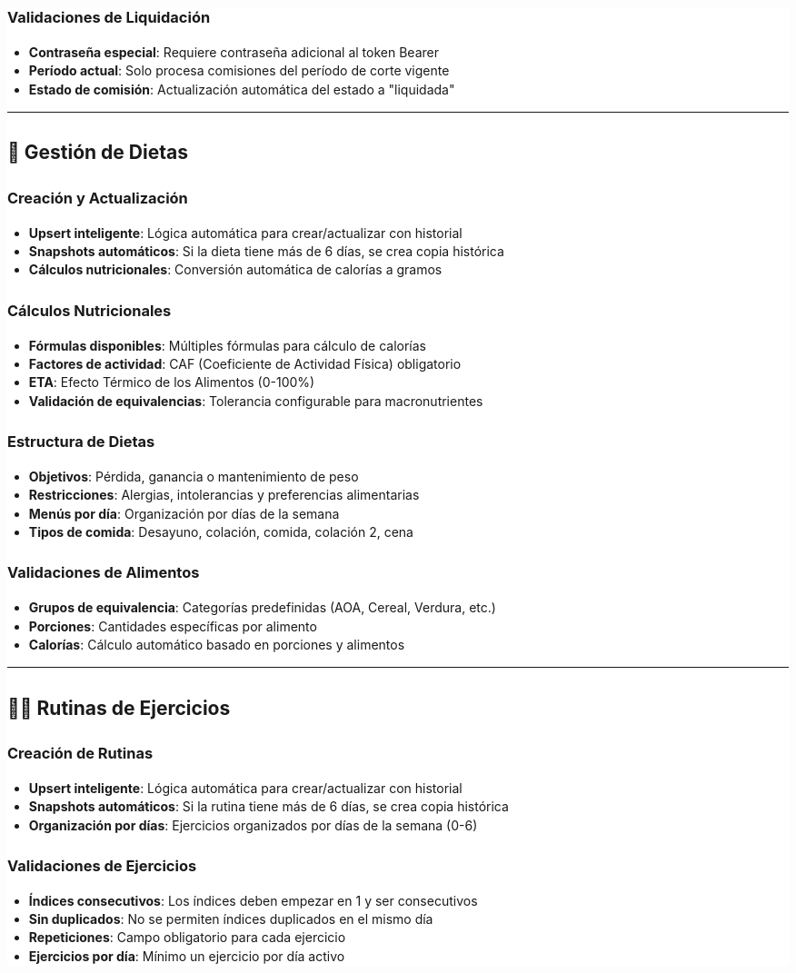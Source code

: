 ### Validaciones de Liquidación

- **Contraseña especial**: Requiere contraseña adicional al token Bearer
- **Período actual**: Solo procesa comisiones del período de corte vigente
- **Estado de comisión**: Actualización automática del estado a "liquidada"

---

## 🥗 Gestión de Dietas

### Creación y Actualización

- **Upsert inteligente**: Lógica automática para crear/actualizar con historial
- **Snapshots automáticos**: Si la dieta tiene más de 6 días, se crea copia histórica
- **Cálculos nutricionales**: Conversión automática de calorías a gramos

### Cálculos Nutricionales

- **Fórmulas disponibles**: Múltiples fórmulas para cálculo de calorías
- **Factores de actividad**: CAF (Coeficiente de Actividad Física) obligatorio
- **ETA**: Efecto Térmico de los Alimentos (0-100%)
- **Validación de equivalencias**: Tolerancia configurable para macronutrientes

### Estructura de Dietas

- **Objetivos**: Pérdida, ganancia o mantenimiento de peso
- **Restricciones**: Alergias, intolerancias y preferencias alimentarias
- **Menús por día**: Organización por días de la semana
- **Tipos de comida**: Desayuno, colación, comida, colación 2, cena

### Validaciones de Alimentos

- **Grupos de equivalencia**: Categorías predefinidas (AOA, Cereal, Verdura, etc.)
- **Porciones**: Cantidades específicas por alimento
- **Calorías**: Cálculo automático basado en porciones y alimentos

---

## 🏃‍♂️ Rutinas de Ejercicios

### Creación de Rutinas

- **Upsert inteligente**: Lógica automática para crear/actualizar con historial
- **Snapshots automáticos**: Si la rutina tiene más de 6 días, se crea copia histórica
- **Organización por días**: Ejercicios organizados por días de la semana (0-6)

### Validaciones de Ejercicios

- **Índices consecutivos**: Los índices deben empezar en 1 y ser consecutivos
- **Sin duplicados**: No se permiten índices duplicados en el mismo día
- **Repeticiones**: Campo obligatorio para cada ejercicio
- **Ejercicios por día**: Mínimo un ejercicio por día activo
